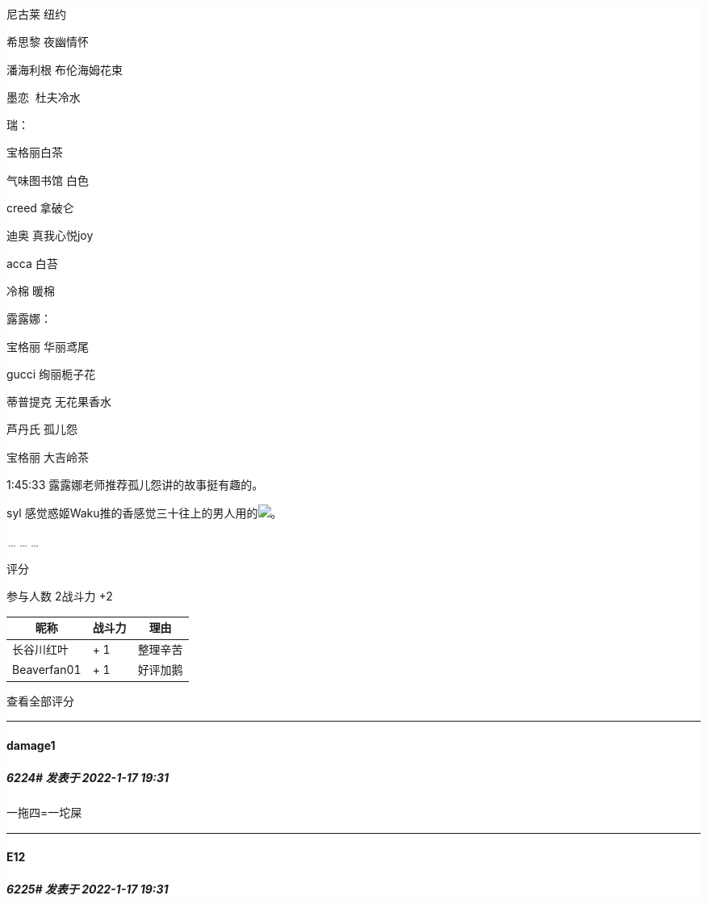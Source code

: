 尼古莱 纽约 

希思黎 夜幽情怀 

潘海利根 布伦海姆花束 

墨恋  杜夫冷水 

瑞：

宝格丽白茶 

气味图书馆 白色

creed 拿破仑 

迪奥 真我心悦joy

acca 白苔  

冷棉 暖棉 

露露娜：

宝格丽 华丽鸢尾

gucci 绚丽栀子花

蒂普提克 无花果香水

芦丹氏 孤儿怨

宝格丽 大吉岭茶

1:45:33 露露娜老师推荐孤儿怨讲的故事挺有趣的。

syl 感觉惑姬Waku推的香感觉三十往上的男人用的<img src="https://static.saraba1st.com/image/smiley/face2017/009.gif" referrerpolicy="no-referrer">。

﹍﹍﹍

评分

 参与人数 2战斗力 +2

|昵称|战斗力|理由|
|----|---|---|
| 长谷川红叶| + 1|整理辛苦|
| Beaverfan01| + 1|好评加鹅|

查看全部评分

*****

####  damage1  
##### 6224#       发表于 2022-1-17 19:31

一拖四=一坨屎

*****

####  E12  
##### 6225#       发表于 2022-1-17 19:31
